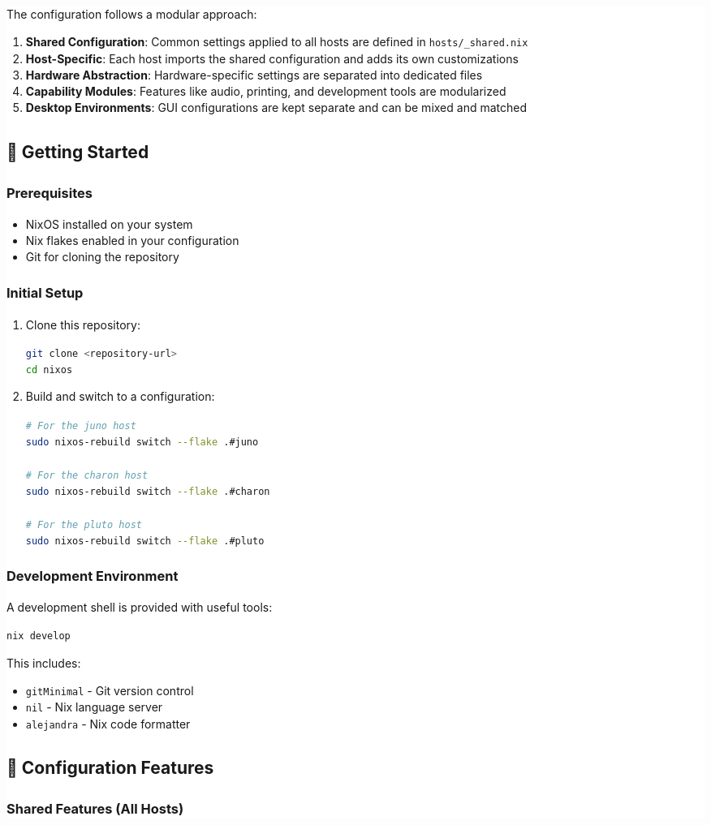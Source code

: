 The configuration follows a modular approach:

1. **Shared Configuration**: Common settings applied to all hosts are defined in `hosts/_shared.nix`
2. **Host-Specific**: Each host imports the shared configuration and adds its own customizations
3. **Hardware Abstraction**: Hardware-specific settings are separated into dedicated files
4. **Capability Modules**: Features like audio, printing, and development tools are modularized
5. **Desktop Environments**: GUI configurations are kept separate and can be mixed and matched

## 🚀 Getting Started

### Prerequisites

- NixOS installed on your system
- Nix flakes enabled in your configuration
- Git for cloning the repository

### Initial Setup

1. Clone this repository:
   ```bash
   git clone <repository-url>
   cd nixos
   ```

2. Build and switch to a configuration:
   ```bash
   # For the juno host
   sudo nixos-rebuild switch --flake .#juno
   
   # For the charon host  
   sudo nixos-rebuild switch --flake .#charon
   
   # For the pluto host
   sudo nixos-rebuild switch --flake .#pluto
   ```

### Development Environment

A development shell is provided with useful tools:

```bash
nix develop
```

This includes:
- `gitMinimal` - Git version control
- `nil` - Nix language server
- `alejandra` - Nix code formatter

## 🔧 Configuration Features

### Shared Features (All Hosts)
